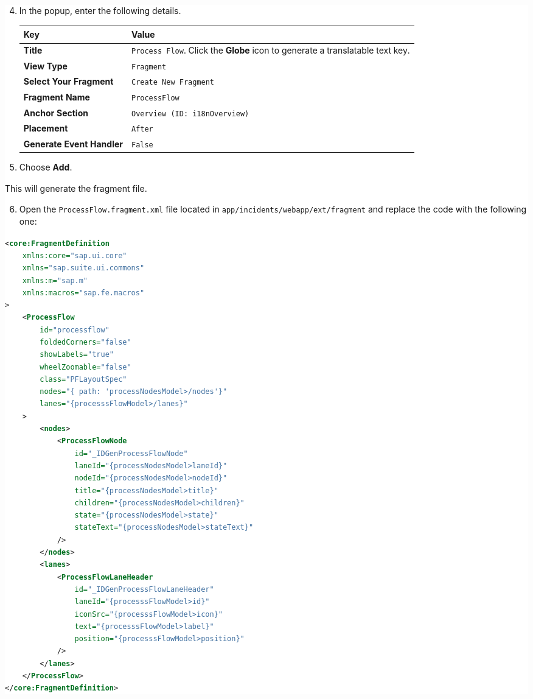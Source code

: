 4. In the popup, enter the following details.

    | Key  | Value  |
    |---|---|
    | **Title**  | `Process Flow`. Click the **Globe** icon to generate a translatable text key.  |
    | **View Type**  | `Fragment`   |
    | **Select Your Fragment**  | `Create New Fragment`  |
    | **Fragment Name**  | `ProcessFlow`  |
    | **Anchor Section** | `Overview (ID: i18nOverview)` |
    | **Placement** | `After` |
    | **Generate Event Handler** | `False` |
    
5. Choose **Add**.
    
 This will generate the fragment file.

6. Open the `ProcessFlow.fragment.xml` file located in `app/incidents/webapp/ext/fragment` and replace the code with the following one:

```xml
<core:FragmentDefinition
    xmlns:core="sap.ui.core"
    xmlns="sap.suite.ui.commons"
    xmlns:m="sap.m"
    xmlns:macros="sap.fe.macros"
>
    <ProcessFlow
        id="processflow"
        foldedCorners="false"
        showLabels="true"
        wheelZoomable="false"
        class="PFLayoutSpec"
        nodes="{ path: 'processNodesModel>/nodes'}"
        lanes="{processsFlowModel>/lanes}"
    >
        <nodes>
            <ProcessFlowNode
                id="_IDGenProcessFlowNode"
                laneId="{processNodesModel>laneId}"
                nodeId="{processNodesModel>nodeId}"
                title="{processNodesModel>title}"
                children="{processNodesModel>children}"
                state="{processNodesModel>state}"
                stateText="{processNodesModel>stateText}"
            />
        </nodes>
        <lanes>
            <ProcessFlowLaneHeader
                id="_IDGenProcessFlowLaneHeader"
                laneId="{processsFlowModel>id}"
                iconSrc="{processsFlowModel>icon}"
                text="{processsFlowModel>label}"
                position="{processsFlowModel>position}"
            />
        </lanes>
    </ProcessFlow>
</core:FragmentDefinition>

```
